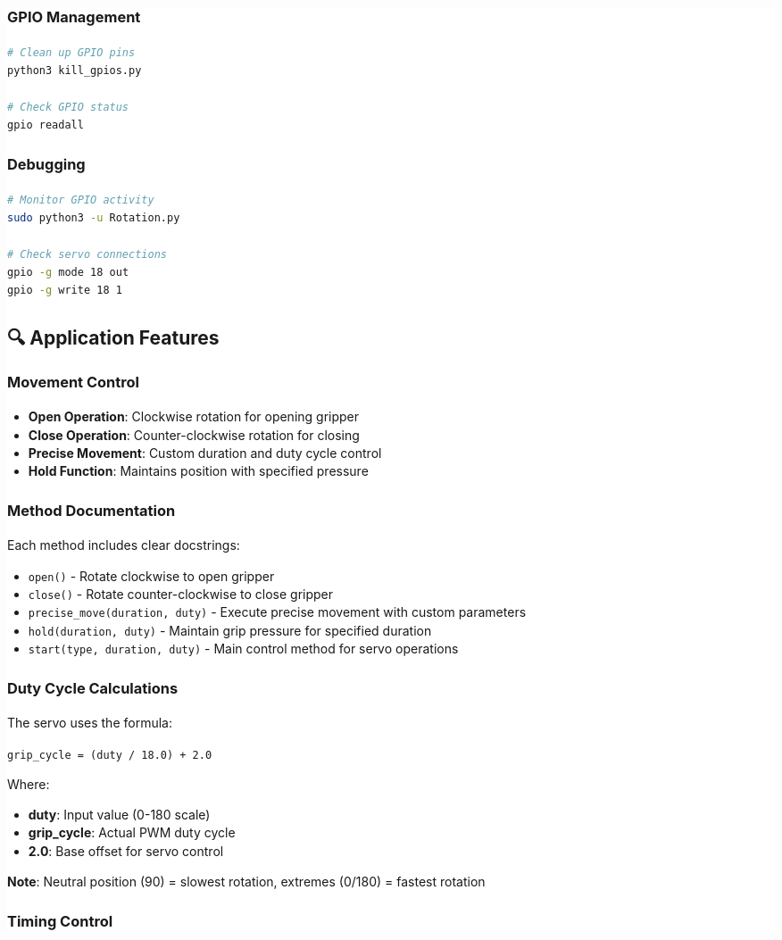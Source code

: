 ### GPIO Management

```bash
# Clean up GPIO pins
python3 kill_gpios.py

# Check GPIO status
gpio readall
```

### Debugging

```bash
# Monitor GPIO activity
sudo python3 -u Rotation.py

# Check servo connections
gpio -g mode 18 out
gpio -g write 18 1
```

## 🔍 Application Features

### Movement Control

- **Open Operation**: Clockwise rotation for opening gripper
- **Close Operation**: Counter-clockwise rotation for closing  
- **Precise Movement**: Custom duration and duty cycle control
- **Hold Function**: Maintains position with specified pressure

### Method Documentation

Each method includes clear docstrings:
- `open()` - Rotate clockwise to open gripper
- `close()` - Rotate counter-clockwise to close gripper
- `precise_move(duration, duty)` - Execute precise movement with custom parameters
- `hold(duration, duty)` - Maintain grip pressure for specified duration
- `start(type, duration, duty)` - Main control method for servo operations

### Duty Cycle Calculations

The servo uses the formula:
```
grip_cycle = (duty / 18.0) + 2.0
```

Where:
- **duty**: Input value (0-180 scale)
- **grip_cycle**: Actual PWM duty cycle  
- **2.0**: Base offset for servo control

**Note**: Neutral position (90) = slowest rotation, extremes (0/180) = fastest rotation

### Timing Control
